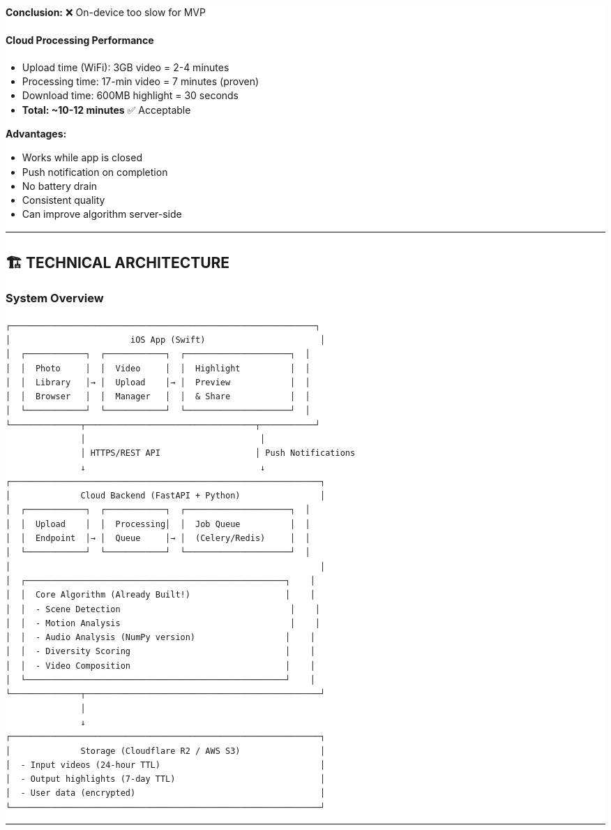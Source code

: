 **Conclusion:** ❌ On-device too slow for MVP

#### Cloud Processing Performance
- Upload time (WiFi): 3GB video = 2-4 minutes
- Processing time: 17-min video = 7 minutes (proven)
- Download time: 600MB highlight = 30 seconds
- **Total: ~10-12 minutes** ✅ Acceptable

**Advantages:**
- Works while app is closed
- Push notification on completion
- No battery drain
- Consistent quality
- Can improve algorithm server-side

---

## 🏗️ TECHNICAL ARCHITECTURE

### System Overview

```
┌─────────────────────────────────────────────────────────────┐
│                        iOS App (Swift)                       │
│  ┌────────────┐  ┌────────────┐  ┌─────────────────────┐  │
│  │  Photo     │  │  Video     │  │  Highlight          │  │
│  │  Library   │→ │  Upload    │→ │  Preview            │  │
│  │  Browser   │  │  Manager   │  │  & Share            │  │
│  └────────────┘  └────────────┘  └─────────────────────┘  │
└──────────────┬──────────────────────────────────┬───────────┘
               │                                   │
               │ HTTPS/REST API                   │ Push Notifications
               ↓                                   ↓
┌──────────────────────────────────────────────────────────────┐
│              Cloud Backend (FastAPI + Python)                │
│  ┌────────────┐  ┌────────────┐  ┌─────────────────────┐  │
│  │  Upload    │  │  Processing│  │  Job Queue          │  │
│  │  Endpoint  │→ │  Queue     │→ │  (Celery/Redis)     │  │
│  └────────────┘  └────────────┘  └─────────────────────┘  │
│                                                              │
│  ┌────────────────────────────────────────────────────┐    │
│  │  Core Algorithm (Already Built!)                   │    │
│  │  - Scene Detection                                  │    │
│  │  - Motion Analysis                                  │    │
│  │  - Audio Analysis (NumPy version)                  │    │
│  │  - Diversity Scoring                               │    │
│  │  - Video Composition                               │    │
│  └────────────────────────────────────────────────────┘    │
└──────────────┬───────────────────────────────────────────────┘
               │
               ↓
┌──────────────────────────────────────────────────────────────┐
│              Storage (Cloudflare R2 / AWS S3)                │
│  - Input videos (24-hour TTL)                                │
│  - Output highlights (7-day TTL)                             │
│  - User data (encrypted)                                     │
└──────────────────────────────────────────────────────────────┘
```

---